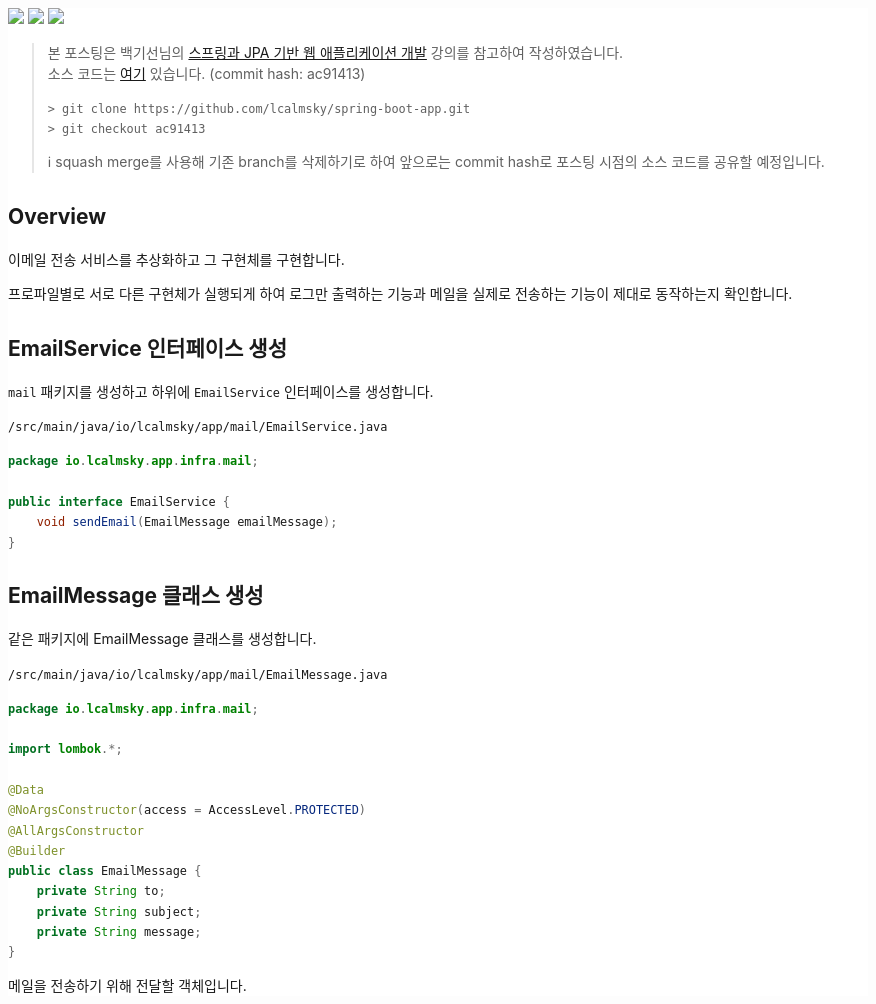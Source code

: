 ![](https://img.shields.io/badge/spring--boot-2.5.4-red) ![](https://img.shields.io/badge/gradle-7.1.1-brightgreen) ![](https://img.shields.io/badge/java-11-blue)

> 본 포스팅은 백기선님의 [스프링과 JPA 기반 웹 애플리케이션 개발](https://www.inflearn.com/course/%EC%8A%A4%ED%94%84%EB%A7%81-JPA-%EC%9B%B9%EC%95%B1/dashboard) 강의를 참고하여 작성하였습니다.  
> 소스 코드는 [여기](https://github.com/lcalmsky/spring-boot-app) 있습니다. (commit hash: ac91413)
> ```shell
> > git clone https://github.com/lcalmsky/spring-boot-app.git
> > git checkout ac91413
> ```
> ℹ️ squash merge를 사용해 기존 branch를 삭제하기로 하여 앞으로는 commit hash로 포스팅 시점의 소스 코드를 공유할 예정입니다.

## Overview

이메일 전송 서비스를 추상화하고 그 구현체를 구현합니다.

프로파일별로 서로 다른 구현체가 실행되게 하여 로그만 출력하는 기능과 메일을 실제로 전송하는 기능이 제대로 동작하는지 확인합니다.

## EmailService 인터페이스 생성

`mail` 패키지를 생성하고 하위에 `EmailService` 인터페이스를 생성합니다.

`/src/main/java/io/lcalmsky/app/mail/EmailService.java`

```java
package io.lcalmsky.app.infra.mail;

public interface EmailService {
    void sendEmail(EmailMessage emailMessage);
}
```

## EmailMessage 클래스 생성

같은 패키지에 EmailMessage 클래스를 생성합니다.

`/src/main/java/io/lcalmsky/app/mail/EmailMessage.java`

```java
package io.lcalmsky.app.infra.mail;

import lombok.*;

@Data
@NoArgsConstructor(access = AccessLevel.PROTECTED)
@AllArgsConstructor
@Builder
public class EmailMessage {
    private String to;
    private String subject;
    private String message;
}
```

메일을 전송하기 위해 전달할 객체입니다.

